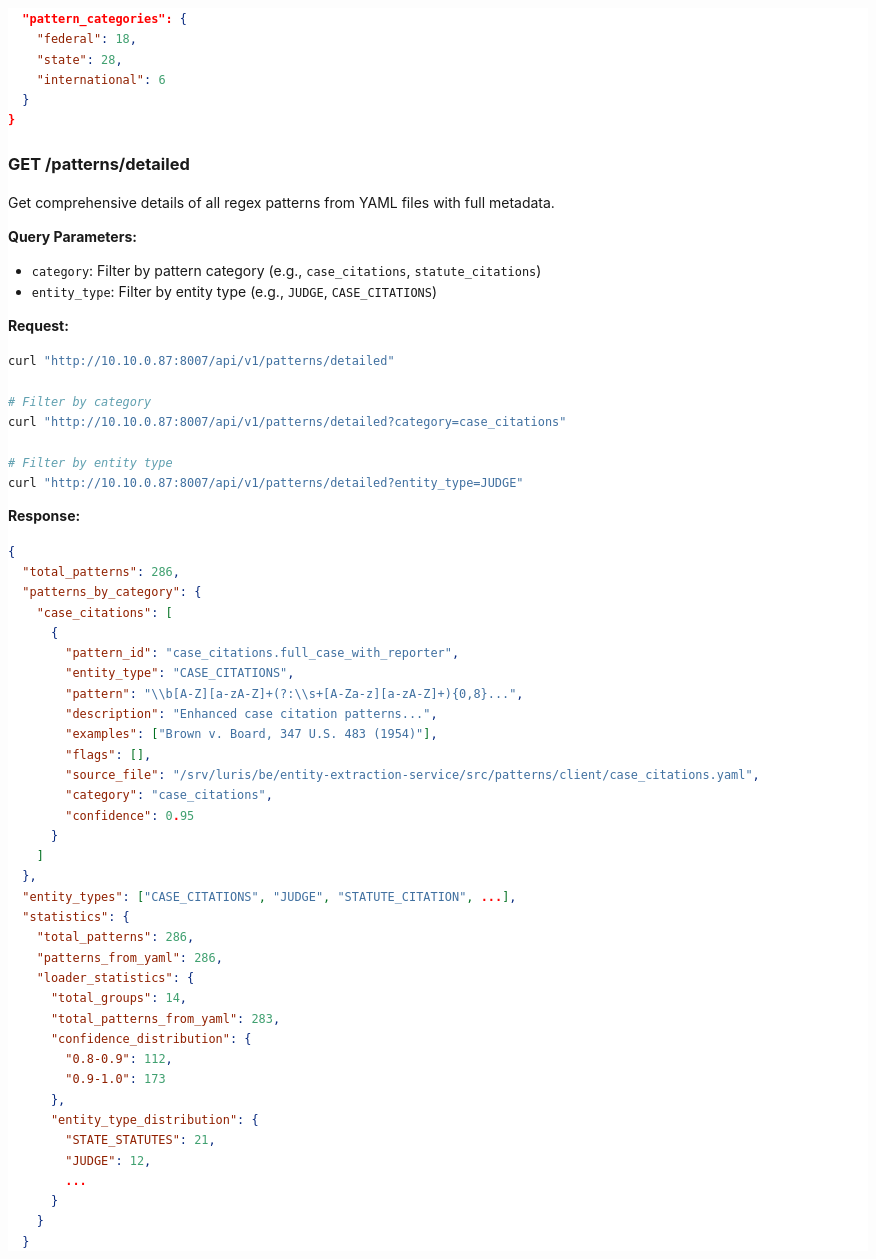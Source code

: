```json
  "pattern_categories": {
    "federal": 18,
    "state": 28,
    "international": 6
  }
}
```

### GET /patterns/detailed

Get comprehensive details of all regex patterns from YAML files with full metadata.

**Query Parameters:**
- `category`: Filter by pattern category (e.g., `case_citations`, `statute_citations`)
- `entity_type`: Filter by entity type (e.g., `JUDGE`, `CASE_CITATIONS`)

**Request:**
```bash
curl "http://10.10.0.87:8007/api/v1/patterns/detailed"

# Filter by category
curl "http://10.10.0.87:8007/api/v1/patterns/detailed?category=case_citations"

# Filter by entity type
curl "http://10.10.0.87:8007/api/v1/patterns/detailed?entity_type=JUDGE"
```

**Response:**
```json
{
  "total_patterns": 286,
  "patterns_by_category": {
    "case_citations": [
      {
        "pattern_id": "case_citations.full_case_with_reporter",
        "entity_type": "CASE_CITATIONS",
        "pattern": "\\b[A-Z][a-zA-Z]+(?:\\s+[A-Za-z][a-zA-Z]+){0,8}...",
        "description": "Enhanced case citation patterns...",
        "examples": ["Brown v. Board, 347 U.S. 483 (1954)"],
        "flags": [],
        "source_file": "/srv/luris/be/entity-extraction-service/src/patterns/client/case_citations.yaml",
        "category": "case_citations",
        "confidence": 0.95
      }
    ]
  },
  "entity_types": ["CASE_CITATIONS", "JUDGE", "STATUTE_CITATION", ...],
  "statistics": {
    "total_patterns": 286,
    "patterns_from_yaml": 286,
    "loader_statistics": {
      "total_groups": 14,
      "total_patterns_from_yaml": 283,
      "confidence_distribution": {
        "0.8-0.9": 112,
        "0.9-1.0": 173
      },
      "entity_type_distribution": {
        "STATE_STATUTES": 21,
        "JUDGE": 12,
        ...
      }
    }
  }
```